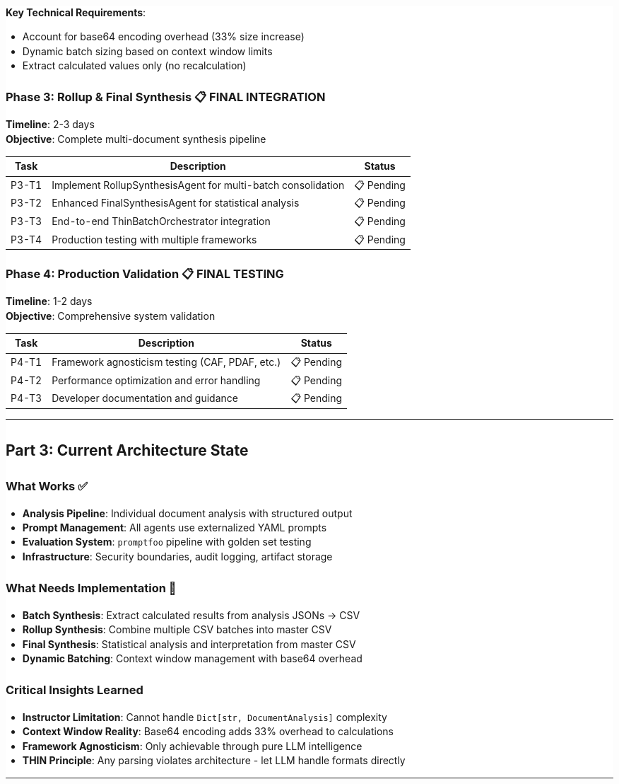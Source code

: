 **Key Technical Requirements**:
- Account for base64 encoding overhead (33% size increase)
- Dynamic batch sizing based on context window limits
- Extract calculated values only (no recalculation)

### **Phase 3: Rollup & Final Synthesis** 📋 **FINAL INTEGRATION**

**Timeline**: 2-3 days  
**Objective**: Complete multi-document synthesis pipeline

| Task | Description | Status |
|------|-------------|---------|
| P3-T1 | Implement RollupSynthesisAgent for multi-batch consolidation | 📋 Pending |
| P3-T2 | Enhanced FinalSynthesisAgent for statistical analysis | 📋 Pending |
| P3-T3 | End-to-end ThinBatchOrchestrator integration | 📋 Pending |
| P3-T4 | Production testing with multiple frameworks | 📋 Pending |

### **Phase 4: Production Validation** 📋 **FINAL TESTING**

**Timeline**: 1-2 days  
**Objective**: Comprehensive system validation

| Task | Description | Status |
|------|-------------|---------|
| P4-T1 | Framework agnosticism testing (CAF, PDAF, etc.) | 📋 Pending |
| P4-T2 | Performance optimization and error handling | 📋 Pending |
| P4-T3 | Developer documentation and guidance | 📋 Pending |

---

## Part 3: Current Architecture State

### **What Works** ✅
- **Analysis Pipeline**: Individual document analysis with structured output
- **Prompt Management**: All agents use externalized YAML prompts  
- **Evaluation System**: `promptfoo` pipeline with golden set testing
- **Infrastructure**: Security boundaries, audit logging, artifact storage

### **What Needs Implementation** 🔄
- **Batch Synthesis**: Extract calculated results from analysis JSONs → CSV
- **Rollup Synthesis**: Combine multiple CSV batches into master CSV
- **Final Synthesis**: Statistical analysis and interpretation from master CSV
- **Dynamic Batching**: Context window management with base64 overhead

### **Critical Insights Learned**
- **Instructor Limitation**: Cannot handle `Dict[str, DocumentAnalysis]` complexity
- **Context Window Reality**: Base64 encoding adds 33% overhead to calculations
- **Framework Agnosticism**: Only achievable through pure LLM intelligence
- **THIN Principle**: Any parsing violates architecture - let LLM handle formats directly

---